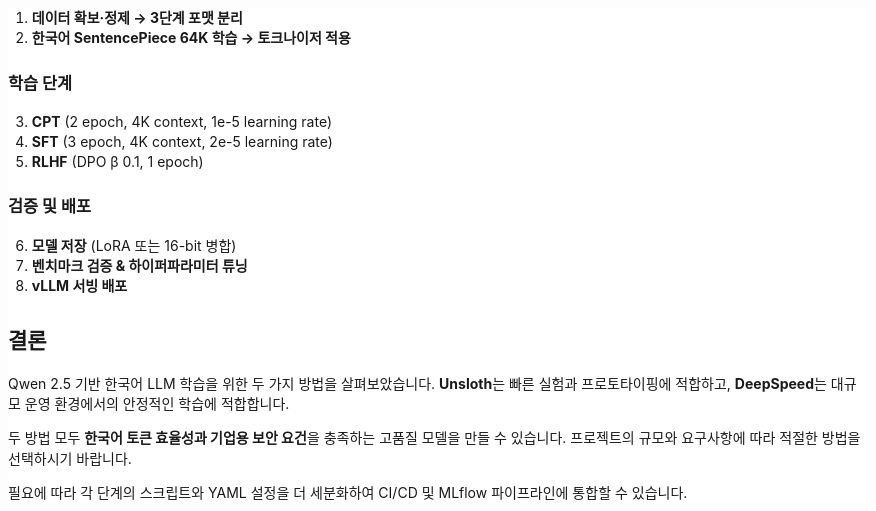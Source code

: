 1. **데이터 확보·정제 → 3단계 포맷 분리**
2. **한국어 SentencePiece 64K 학습 → 토크나이저 적용**

### 학습 단계

3. **CPT** (2 epoch, 4K context, 1e-5 learning rate)
4. **SFT** (3 epoch, 4K context, 2e-5 learning rate)
5. **RLHF** (DPO β 0.1, 1 epoch)

### 검증 및 배포

6. **모델 저장** (LoRA 또는 16-bit 병합)
7. **벤치마크 검증 & 하이퍼파라미터 튜닝**
8. **vLLM 서빙 배포**

## 결론

Qwen 2.5 기반 한국어 LLM 학습을 위한 두 가지 방법을 살펴보았습니다. **Unsloth**는 빠른 실험과 프로토타이핑에 적합하고, **DeepSpeed**는 대규모 운영 환경에서의 안정적인 학습에 적합합니다.

두 방법 모두 **한국어 토큰 효율성과 기업용 보안 요건**을 충족하는 고품질 모델을 만들 수 있습니다. 프로젝트의 규모와 요구사항에 따라 적절한 방법을 선택하시기 바랍니다.

필요에 따라 각 단계의 스크립트와 YAML 설정을 더 세분화하여 CI/CD 및 MLflow 파이프라인에 통합할 수 있습니다.
